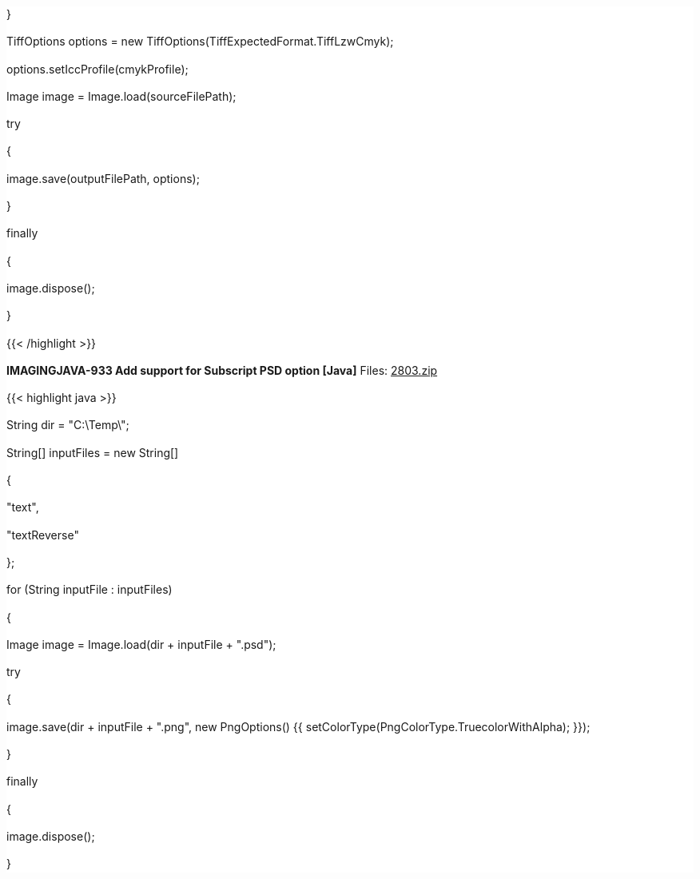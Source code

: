 }

TiffOptions options = new TiffOptions(TiffExpectedFormat.TiffLzwCmyk);

options.setIccProfile(cmykProfile);

Image image = Image.load(sourceFilePath);

try

{

image.save(outputFilePath, options);

}

finally

{

image.dispose();

}

{{< /highlight >}}

**IMAGINGJAVA-933 Add support for Subscript PSD option [Java]** 
Files: [2803.zip](https://kiev.dynabic.com/jira/secure/attachment/23103/2803.zip)

{{< highlight java >}}

 String dir = "C:\\Temp\\";

String[] inputFiles = new String[]

{

"text",

"textReverse"

};

for (String inputFile : inputFiles)

{

Image image = Image.load(dir + inputFile + ".psd");

try

{

image.save(dir + inputFile + ".png", new PngOptions() {{ setColorType(PngColorType.TruecolorWithAlpha); }});

}

finally

{

image.dispose();

}
